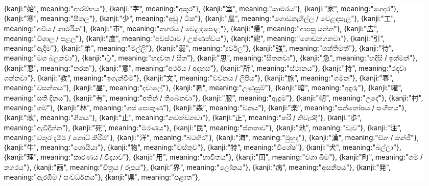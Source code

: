   {kanji:"始", meaning:"ආරම්භය"},
  {kanji:"字", meaning:"අකුර"},
  {kanji:"室", meaning:"කාමරය"},
  {kanji:"家", meaning:"ගෙදර"},
  {kanji:"寒", meaning:"සීතල"},
  {kanji:"少", meaning:"අඩු / ටික"},
  {kanji:"屋", meaning:"ගොඩනැගිල්ල / වෙළඳසැල"},
  {kanji:"工", meaning:"අවිය / කාර්මික"},
  {kanji:"市", meaning:"නගරය / වෙළඳපොළ"},
  {kanji:"帰", meaning:"ආපසු යන්න"},
  {kanji:"広", meaning:"විශාල / පළල"},
  {kanji:"度", meaning:"අවස්ථාව / උෂ්ණත්වය"},
  {kanji:"建", meaning:"ගොඩනගනවා"},
  {kanji:"引", meaning:"ඇදීම"},
  {kanji:"弟", meaning:"මල්ලි"},
  {kanji:"弱", meaning:"දුර්වල"},
  {kanji:"強", meaning:"ශක්තිමත්"},
  {kanji:"待", meaning:"මග බලනවා"},
  {kanji:"心", meaning:"හදවත / සිත"},
  {kanji:"思", meaning:"සිතනවා"},
  {kanji:"急", meaning:"හදිසි / ඉක්මන්"},
  {kanji:"悪", meaning:"නරක"},
  {kanji:"意", meaning:"අර්ථය / අදහස"},
  {kanji:"所", meaning:"ස්ථානය"},
  {kanji:"持", meaning:"රඳවා ගන්නවා"},
  {kanji:"教", meaning:"ඉගැන්වීම"},
  {kanji:"文", meaning:"වචනය / ලිපිය"},
  {kanji:"旅", meaning:"ගමන"},
  {kanji:"春", meaning:"වසන්තය"},
  {kanji:"昼", meaning:"දවාලේ"},
  {kanji:"暑", meaning:"උණුසුම්"},
  {kanji:"暗", meaning:"අඳුරු"},
  {kanji:"曜", meaning:"සති දිනය"},
  {kanji:"有", meaning:"අතින් / තිබෙනවා"},
  {kanji:"服", meaning:"ඇඳුම"},
  {kanji:"朝", meaning:"උදේ"},
  {kanji:"村", meaning:"ගම"},
  {kanji:"林", meaning:"ගස් පොකුණ"},
  {kanji:"森", meaning:"වනය"},
  {kanji:"楽", meaning:"සන්තෝෂය / සංගීතය"},
  {kanji:"歌", meaning:"ගීතය"},
  {kanji:"止", meaning:"නවත්වනවා"},
  {kanji:"正", meaning:"හරි / නිවැරදි"},
  {kanji:"歩", meaning:"ඇවිදින්න"},
  {kanji:"死", meaning:"මරණය"},
  {kanji:"民", meaning:"ජනතාව"},
  {kanji:"池", meaning:"වැව"},
  {kanji:"注", meaning:"වතුර දැමීම / නෝට් කිරීම"},
  {kanji:"洋", meaning:"බටහිර"},
  {kanji:"海", meaning:"මුහුද"},
  {kanji:"漢", meaning:"චීන / කන්ජි"},
  {kanji:"牛", meaning:"ගොයියා"},
  {kanji:"物", meaning:"වස්තුව"},
  {kanji:"特", meaning:"විශේෂ"},
  {kanji:"犬", meaning:"බල්ලා"},
  {kanji:"理", meaning:"කාරණය / විද්‍යාව"},
  {kanji:"用", meaning:"භාවිතය"},
  {kanji:"田", meaning:"වගා බිම"},
  {kanji:"町", meaning:"ගම / නගරය"},
  {kanji:"画", meaning:"චිත්‍රය / රූපය"},
  {kanji:"界", meaning:"ලෝකය"},
  {kanji:"病", meaning:"අසනීපය"},
  {kanji:"発", meaning:"ඇරඹීම / සංවර්ධනය"},
  {kanji:"県", meaning:"පළාත"},